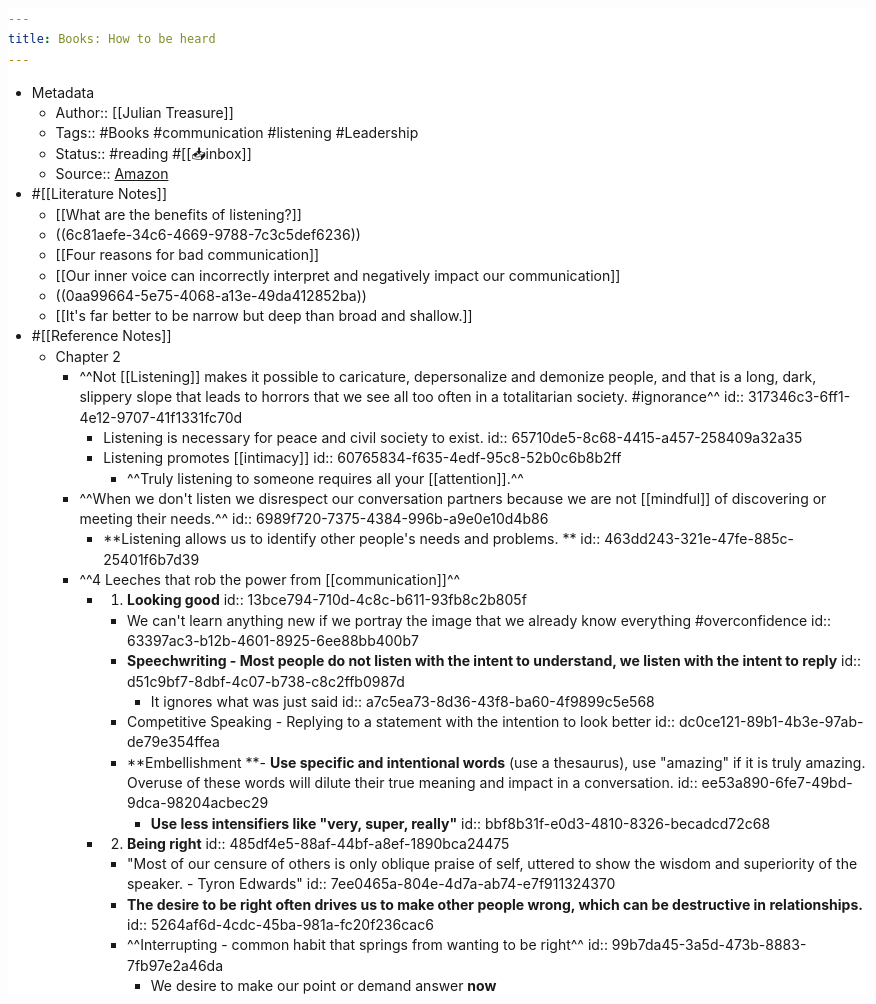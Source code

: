 ```yaml
---
title: Books: How to be heard
---
```


- Metadata
	- Author:: [[Julian Treasure]]
	- Tags:: #Books #communication #listening #Leadership
	- Status:: #reading #[[📥inbox]]
	- Source:: [Amazon](https://www.amazon.com/How-Heard-Powerful-Speaking-Listening/dp/1633536718)
- #[[Literature Notes]]
	- [[What are the benefits of listening?]]
	- ((6c81aefe-34c6-4669-9788-7c3c5def6236))
	- [[Four reasons for bad communication]]
	- [[Our inner voice can incorrectly interpret and negatively impact our communication]]
	- ((0aa99664-5e75-4068-a13e-49da412852ba))
	- [[It's far better to be narrow but deep than broad and shallow.]]
- #[[Reference Notes]]
	- Chapter 2
		- ^^Not [[Listening]] makes it possible to caricature, depersonalize and demonize people, and that is a long, dark, slippery slope that leads to horrors that we see all too often in a totalitarian society. #ignorance^^
		  id:: 317346c3-6ff1-4e12-9707-41f1331fc70d
			- Listening is necessary for peace and civil society to exist. 
			  id:: 65710de5-8c68-4415-a457-258409a32a35
			- Listening promotes [[intimacy]]
			  id:: 60765834-f635-4edf-95c8-52b0c6b8b2ff
				- ^^Truly listening to someone requires all your [[attention]].^^
		- ^^When we don't listen we disrespect our conversation partners because we are not [[mindful]] of discovering or meeting their needs.^^
		  id:: 6989f720-7375-4384-996b-a9e0e10d4b86
			- **Listening allows us to identify other people's needs and problems. **
			  id:: 463dd243-321e-47fe-885c-25401f6b7d39
		- ^^4 Leeches that rob the power from [[communication]]^^
			- 1. __Looking good__
			  id:: 13bce794-710d-4c8c-b611-93fb8c2b805f
				- We can't learn anything new if we portray the image that we already know everything #overconfidence
				  id:: 63397ac3-b12b-4601-8925-6ee88bb400b7
				- **Speechwriting - Most people do not listen with the intent to understand, we listen with the intent to reply**
				  id:: d51c9bf7-8dbf-4c07-b738-c8c2ffb0987d
					- It ignores what was just said
					  id:: a7c5ea73-8d36-43f8-ba60-4f9899c5e568
				- Competitive Speaking - Replying to a statement with the intention to look better
				  id:: dc0ce121-89b1-4b3e-97ab-de79e354ffea
				- **Embellishment **- **Use specific and intentional words** (use a thesaurus), use "amazing" if it is truly amazing. Overuse of these words will dilute their true meaning and impact in a conversation. 
				  id:: ee53a890-6fe7-49bd-9dca-98204acbec29
					- **Use less intensifiers like "very, super, really"**
					  id:: bbf8b31f-e0d3-4810-8326-becadcd72c68
			- 2. __Being right__
			  id:: 485df4e5-88af-44bf-a8ef-1890bca24475
				- "Most of our censure of others is only oblique praise of self, uttered to show the wisdom and superiority of the speaker. - Tyron Edwards"
				  id:: 7ee0465a-804e-4d7a-ab74-e7f911324370
				- **The desire to be right often drives us to make other people wrong, which can be destructive in relationships.**
				  id:: 5264af6d-4cdc-45ba-981a-fc20f236cac6
				- ^^Interrupting - common habit that springs from wanting to be right^^
				  id:: 99b7da45-3a5d-473b-8883-7fb97e2a46da
					- We desire to make our point or demand answer __now__